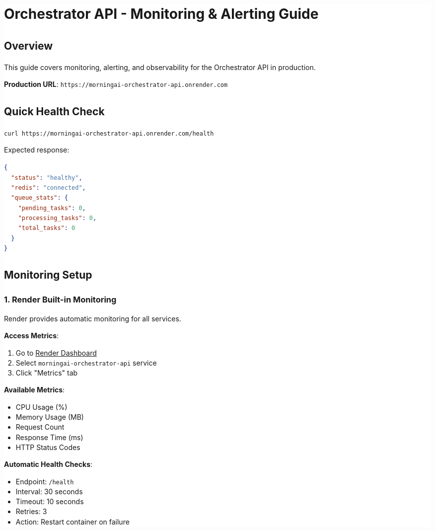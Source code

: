 # Orchestrator API - Monitoring & Alerting Guide

## Overview

This guide covers monitoring, alerting, and observability for the Orchestrator API in production.

**Production URL**: `https://morningai-orchestrator-api.onrender.com`

## Quick Health Check

```bash
curl https://morningai-orchestrator-api.onrender.com/health
```

Expected response:
```json
{
  "status": "healthy",
  "redis": "connected",
  "queue_stats": {
    "pending_tasks": 0,
    "processing_tasks": 0,
    "total_tasks": 0
  }
}
```

## Monitoring Setup

### 1. Render Built-in Monitoring

Render provides automatic monitoring for all services.

**Access Metrics**:
1. Go to [Render Dashboard](https://dashboard.render.com)
2. Select `morningai-orchestrator-api` service
3. Click "Metrics" tab

**Available Metrics**:
- CPU Usage (%)
- Memory Usage (MB)
- Request Count
- Response Time (ms)
- HTTP Status Codes

**Automatic Health Checks**:
- Endpoint: `/health`
- Interval: 30 seconds
- Timeout: 10 seconds
- Retries: 3
- Action: Restart container on failure
